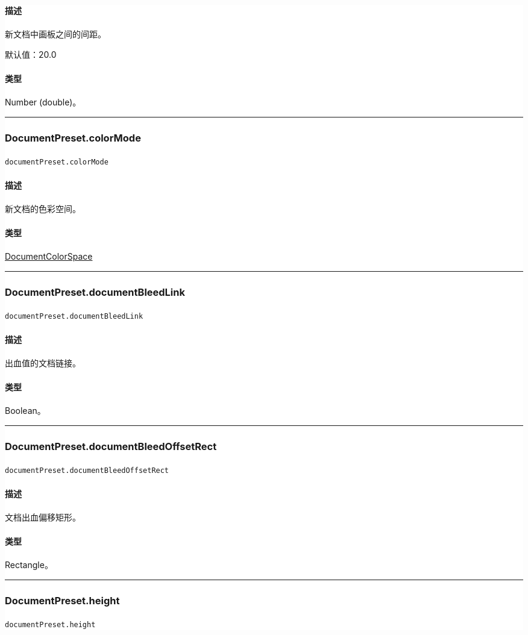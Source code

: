 #### 描述

新文档中画板之间的间距。

默认值：20.0

#### 类型

Number (double)。

---

### DocumentPreset.colorMode

`documentPreset.colorMode`

#### 描述

新文档的色彩空间。

#### 类型

[DocumentColorSpace](../scripting-constants#documentcolorspace)

---

### DocumentPreset.documentBleedLink

`documentPreset.documentBleedLink`

#### 描述

出血值的文档链接。

#### 类型

Boolean。

---

### DocumentPreset.documentBleedOffsetRect

`documentPreset.documentBleedOffsetRect`

#### 描述

文档出血偏移矩形。

#### 类型

Rectangle。

---

### DocumentPreset.height

`documentPreset.height`
